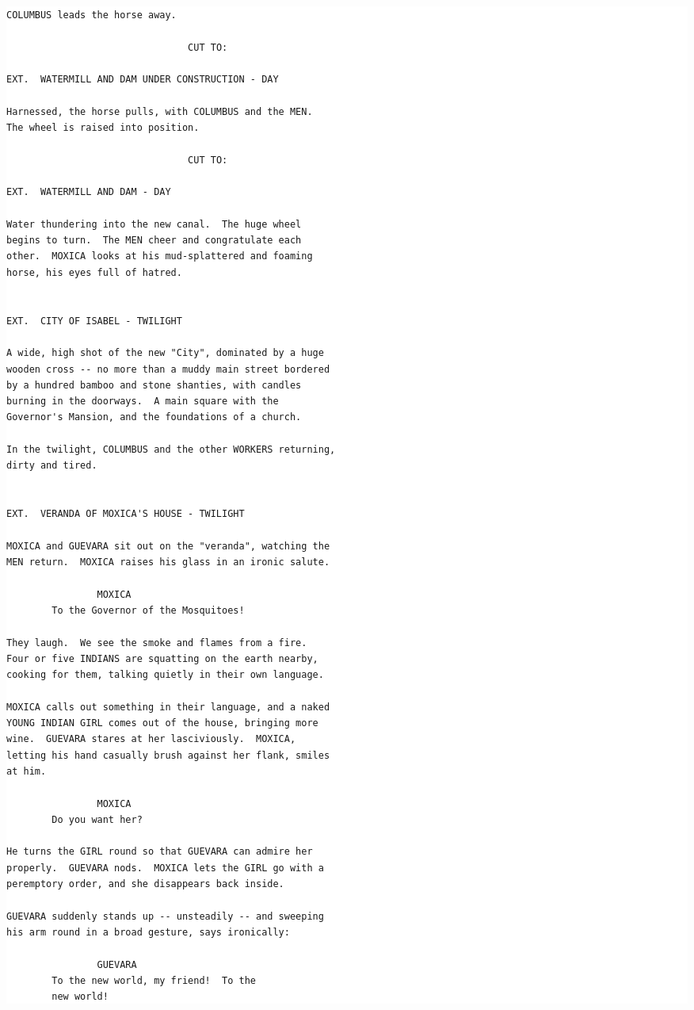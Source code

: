	COLUMBUS leads the horse away.

									CUT TO:

	EXT.  WATERMILL AND DAM UNDER CONSTRUCTION - DAY

	Harnessed, the horse pulls, with COLUMBUS and the MEN.
	The wheel is raised into position.

									CUT TO:

	EXT.  WATERMILL AND DAM - DAY

	Water thundering into the new canal.  The huge wheel
	begins to turn.  The MEN cheer and congratulate each
	other.  MOXICA looks at his mud-splattered and foaming
	horse, his eyes full of hatred.


	EXT.  CITY OF ISABEL - TWILIGHT

	A wide, high shot of the new "City", dominated by a huge
	wooden cross -- no more than a muddy main street bordered
	by a hundred bamboo and stone shanties, with candles
	burning in the doorways.  A main square with the
	Governor's Mansion, and the foundations of a church.

	In the twilight, COLUMBUS and the other WORKERS returning,
	dirty and tired.


	EXT.  VERANDA OF MOXICA'S HOUSE - TWILIGHT

	MOXICA and GUEVARA sit out on the "veranda", watching the
	MEN return.  MOXICA raises his glass in an ironic salute.

					MOXICA
			To the Governor of the Mosquitoes!

	They laugh.  We see the smoke and flames from a fire.
	Four or five INDIANS are squatting on the earth nearby,
	cooking for them, talking quietly in their own language.

	MOXICA calls out something in their language, and a naked
	YOUNG INDIAN GIRL comes out of the house, bringing more
	wine.  GUEVARA stares at her lasciviously.  MOXICA,
	letting his hand casually brush against her flank, smiles
	at him.

					MOXICA
			Do you want her?

	He turns the GIRL round so that GUEVARA can admire her
	properly.  GUEVARA nods.  MOXICA lets the GIRL go with a
	peremptory order, and she disappears back inside.

	GUEVARA suddenly stands up -- unsteadily -- and sweeping
	his arm round in a broad gesture, says ironically:

					GUEVARA
			To the new world, my friend!  To the
			new world!
